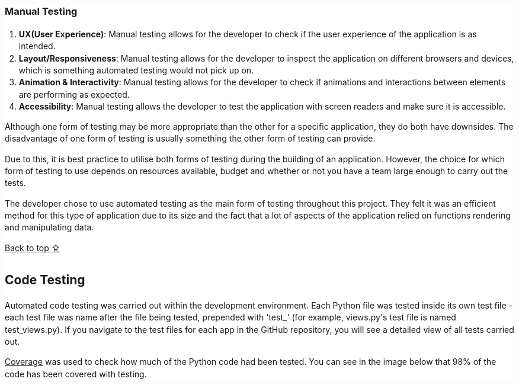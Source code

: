 ### Manual Testing

1. __UX(User Experience)__: Manual testing allows for the developer to check if the user experience of the application is as intended.
2. __Layout/Responsiveness__: Manual testing allows for the developer to inspect the application on different browsers and devices, which is something automated testing would not pick up on.
3. __Animation & Interactivity__: Manual testing allows for the developer to check if animations and interactions between elements are performing as expected.
4. __Accessibility__: Manual testing allows the developer to test the application with screen readers and make sure it is accessible.

Although one form of testing may be more appropriate than the other for a specific application, they do both have downsides. The disadvantage of one form of testing is usually something the other form of testing can provide.

Due to this, it is best practice to utilise both forms of testing during the building of an application. However, the choice for which form of testing to use depends on resources available, budget and whether or not you have a team large enough to carry out the tests.

The developer chose to use automated testing as the main form of testing throughout this project. They felt it was an efficient method for this type of application due to its size and the fact that a lot of aspects of the application relied on functions rendering and manipulating data.

[Back to top &#8682;](#testing)

## Code Testing

Automated code testing was carried out within the development environment. Each Python file was tested inside its own test file - each test file was name after the file being tested, prepended with 'test_' (for example, views.py's test file is named test_views.py). If you navigate to the test files for each app in the GitHub repository, you will see a detailed view of all tests carried out.

[Coverage](https://coverage.readthedocs.io/en/7.5.3/) was used to check how much of the Python code had been tested. You can see in the image below that 98% of the code has been covered with testing.
